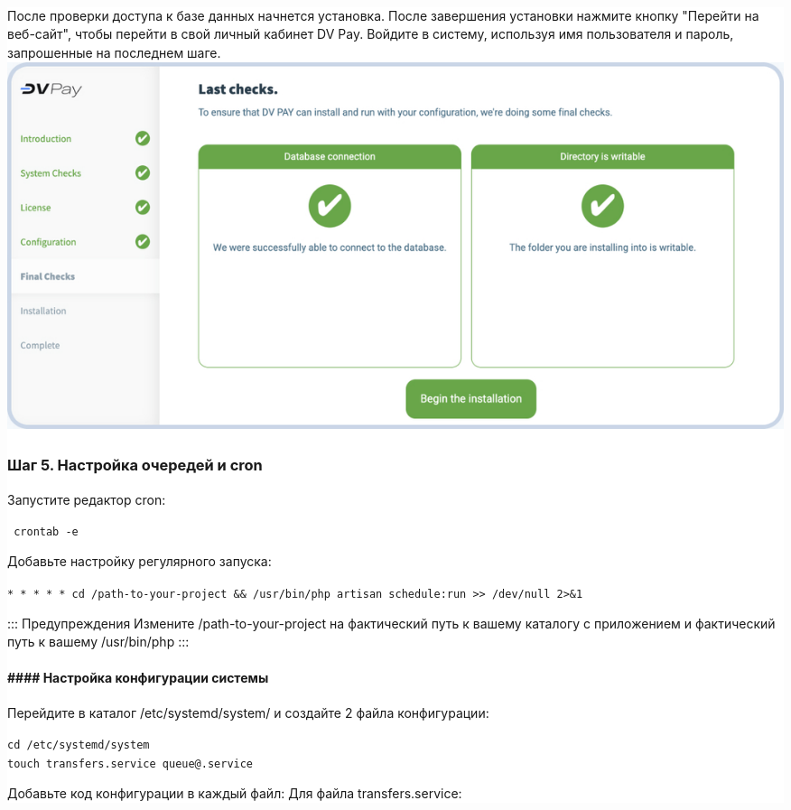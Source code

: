 После проверки доступа к базе данных начнется установка. После завершения установки нажмите кнопку "Перейти на
веб-сайт", чтобы перейти в свой личный кабинет DV Pay. Войдите в систему, используя имя пользователя и пароль, запрошенные на последнем
шаге.
![InstallStep1](../assets/images/startingInstaller4.jpg)

### Шаг 5. Настройка очередей и cron
Запустите редактор cron:

```shell
 crontab -e
```

Добавьте настройку регулярного запуска:

```shell
* * * * * cd /path-to-your-project && /usr/bin/php artisan schedule:run >> /dev/null 2>&1
```

::: Предупреждения
Измените /path-to-your-project на фактический путь к вашему каталогу с приложением
и фактический путь к вашему /usr/bin/php
:::

#### #### Настройка конфигурации системы

Перейдите в каталог /etc/systemd/system/ и создайте 2 файла конфигурации:

```shell
cd /etc/systemd/system
touch transfers.service queue@.service
```
Добавьте код конфигурации в каждый файл:
Для файла transfers.service:
